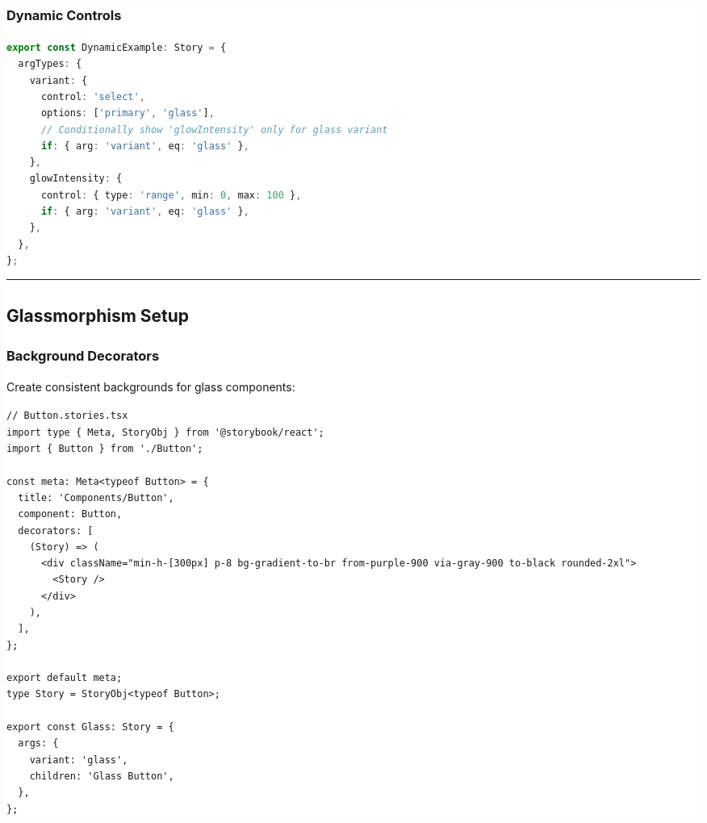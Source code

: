 ### Dynamic Controls

```typescript
export const DynamicExample: Story = {
  argTypes: {
    variant: {
      control: 'select',
      options: ['primary', 'glass'],
      // Conditionally show 'glowIntensity' only for glass variant
      if: { arg: 'variant', eq: 'glass' },
    },
    glowIntensity: {
      control: { type: 'range', min: 0, max: 100 },
      if: { arg: 'variant', eq: 'glass' },
    },
  },
};
```

---

## Glassmorphism Setup

### Background Decorators

Create consistent backgrounds for glass components:

```tsx
// Button.stories.tsx
import type { Meta, StoryObj } from '@storybook/react';
import { Button } from './Button';

const meta: Meta<typeof Button> = {
  title: 'Components/Button',
  component: Button,
  decorators: [
    (Story) => (
      <div className="min-h-[300px] p-8 bg-gradient-to-br from-purple-900 via-gray-900 to-black rounded-2xl">
        <Story />
      </div>
    ),
  ],
};

export default meta;
type Story = StoryObj<typeof Button>;

export const Glass: Story = {
  args: {
    variant: 'glass',
    children: 'Glass Button',
  },
};
```
